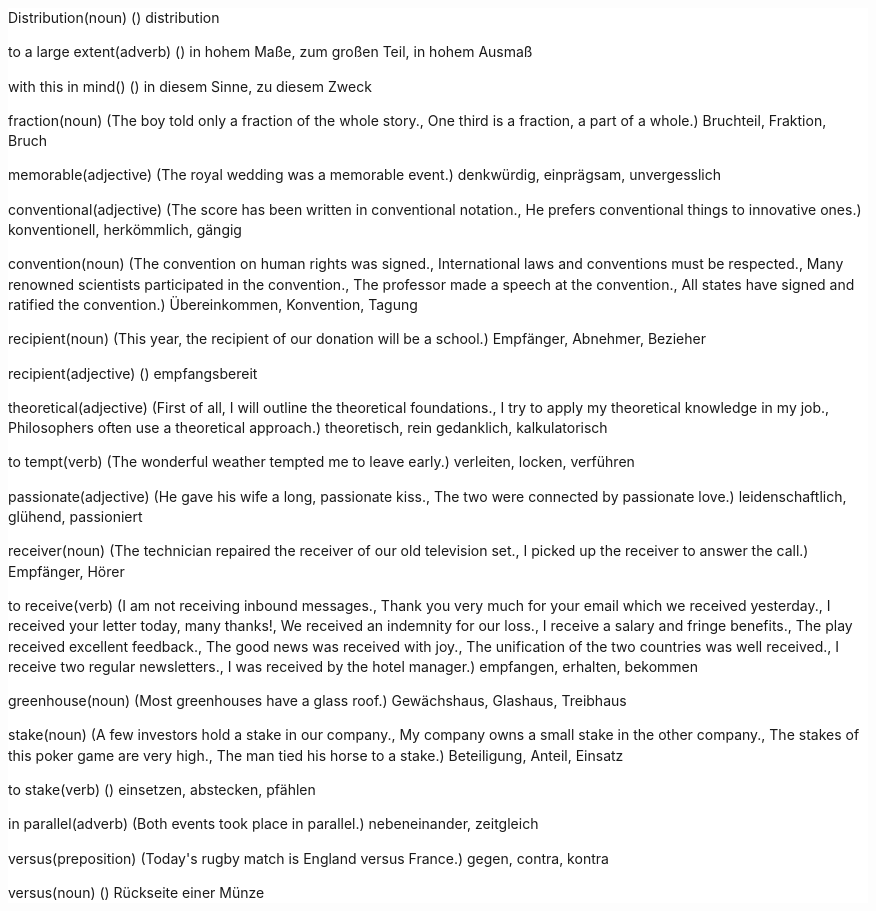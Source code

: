 Distribution(noun) () <PLACEHOLDER> distribution

to a large extent(adverb) () <PLACEHOLDER> in hohem Maße, zum großen Teil, in hohem Ausmaß

with this in mind() () <PLACEHOLDER> in diesem Sinne, zu diesem Zweck

fraction(noun) (The boy told only a fraction of the whole story., One third is a fraction, a part of a whole.) <PLACEHOLDER> Bruchteil, Fraktion, Bruch

memorable(adjective) (The royal wedding was a memorable event.) <PLACEHOLDER> denkwürdig, einprägsam, unvergesslich

conventional(adjective) (The score has been written in conventional notation., He prefers conventional things to innovative ones.) <PLACEHOLDER> konventionell, herkömmlich, gängig

convention(noun) (The convention on human rights was signed., International laws and conventions must be respected., Many renowned scientists participated in the convention., The professor made a speech at the convention., All states have signed and ratified the convention.) <PLACEHOLDER> Übereinkommen, Konvention, Tagung

recipient(noun) (This year, the recipient of our donation will be a school.) <PLACEHOLDER> Empfänger, Abnehmer, Bezieher

recipient(adjective) () <PLACEHOLDER> empfangsbereit

theoretical(adjective) (First of all, I will outline the theoretical foundations., I try to apply my theoretical knowledge in my job., Philosophers often use a theoretical approach.) <PLACEHOLDER> theoretisch, rein gedanklich, kalkulatorisch

to tempt(verb) (The wonderful weather tempted me to leave early.) <PLACEHOLDER> verleiten, locken, verführen

passionate(adjective) (He gave his wife a long, passionate kiss., The two were connected by passionate love.) <PLACEHOLDER> leidenschaftlich, glühend, passioniert

receiver(noun) (The technician repaired the receiver of our old television set., I picked up the receiver to answer the call.) <PLACEHOLDER> Empfänger, Hörer

to receive(verb) (I am not receiving inbound messages., Thank you very much for your email which we received yesterday., I received your letter today, many thanks!, We received an indemnity for our loss., I receive a salary and fringe benefits., The play received excellent feedback., The good news was received with joy., The unification of the two countries was well received., I receive two regular newsletters., I was received by the hotel manager.) <PLACEHOLDER> empfangen, erhalten, bekommen

greenhouse(noun) (Most greenhouses have a glass roof.) <PLACEHOLDER> Gewächshaus, Glashaus, Treibhaus

stake(noun) (A few investors hold a stake in our company., My company owns a small stake in the other company., The stakes of this poker game are very high., The man tied his horse to a stake.) <PLACEHOLDER> Beteiligung, Anteil, Einsatz

to stake(verb) () <PLACEHOLDER> einsetzen, abstecken, pfählen

in parallel(adverb) (Both events took place in parallel.) <PLACEHOLDER> nebeneinander, zeitgleich

versus(preposition) (Today's rugby match is England versus France.) <PLACEHOLDER> gegen, contra, kontra

versus(noun) () <PLACEHOLDER> Rückseite einer Münze
